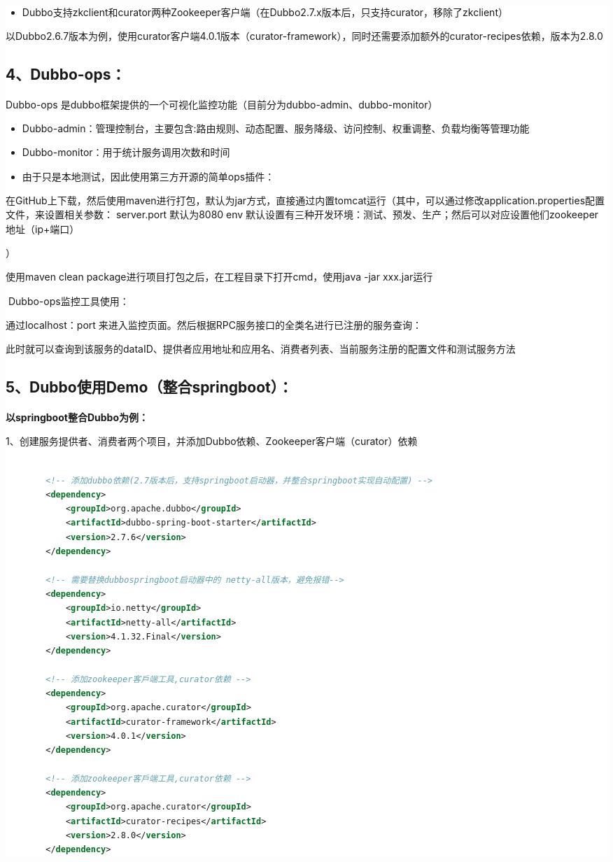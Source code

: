 - Dubbo支持zkclient和curator两种Zookeeper客户端（在Dubbo2.7.x版本后，只支持curator，移除了zkclient）


以Dubbo2.6.7版本为例，使用curator客户端4.0.1版本（curator-framework），同时还需要添加额外的curator-recipes依赖，版本为2.8.0

## 4、Dubbo-ops：

Dubbo-ops 是dubbo框架提供的一个可视化监控功能（目前分为dubbo-admin、dubbo-monitor）

- Dubbo-admin：管理控制台，主要包含:路由规则、动态配置、服务降级、访问控制、权重调整、负载均衡等管理功能

- Dubbo-monitor：用于统计服务调用次数和时间

- 由于只是本地测试，因此使用第三方开源的简单ops插件：

​	在GitHub上下载，然后使用maven进行打包，默认为jar方式，直接通过内置tomcat运行（其中，可以通过修改application.properties配置文件，来设置相关参数：
server.port  默认为8080
env 默认设置有三种开发环境：测试、预发、生产；然后可以对应设置他们zookeeper地址（ip+端口）

）

使用maven clean package进行项目打包之后，在工程目录下打开cmd，使用java -jar  xxx.jar运行

​	Dubbo-ops监控工具使用：

通过localhost：port   来进入监控页面。然后根据RPC服务接口的全类名进行已注册的服务查询：

此时就可以查询到该服务的dataID、提供者应用地址和应用名、消费者列表、当前服务注册的配置文件和测试服务方法

## 5、Dubbo使用Demo（整合springboot）：

**以springboot整合Dubbo为例：**

1、创建服务提供者、消费者两个项目，并添加Dubbo依赖、Zookeeper客户端（curator）依赖

```xml
		
		<!-- 添加dubbo依赖(2.7版本后，支持springboot启动器，并整合springboot实现自动配置) -->
		<dependency>
			<groupId>org.apache.dubbo</groupId>
			<artifactId>dubbo-spring-boot-starter</artifactId>
			<version>2.7.6</version>
		</dependency>

		<!-- 需要替换dubbospringboot启动器中的 netty-all版本，避免报错-->
		<dependency>
			<groupId>io.netty</groupId>
			<artifactId>netty-all</artifactId>
			<version>4.1.32.Final</version>
		</dependency>

		<!-- 添加zookeeper客戶端工具,curator依赖 -->
		<dependency>
			<groupId>org.apache.curator</groupId>
			<artifactId>curator-framework</artifactId>
			<version>4.0.1</version>
		</dependency>

		<!-- 添加zookeeper客戶端工具,curator依赖 -->
		<dependency>
			<groupId>org.apache.curator</groupId>
			<artifactId>curator-recipes</artifactId>
			<version>2.8.0</version>
		</dependency>
```
